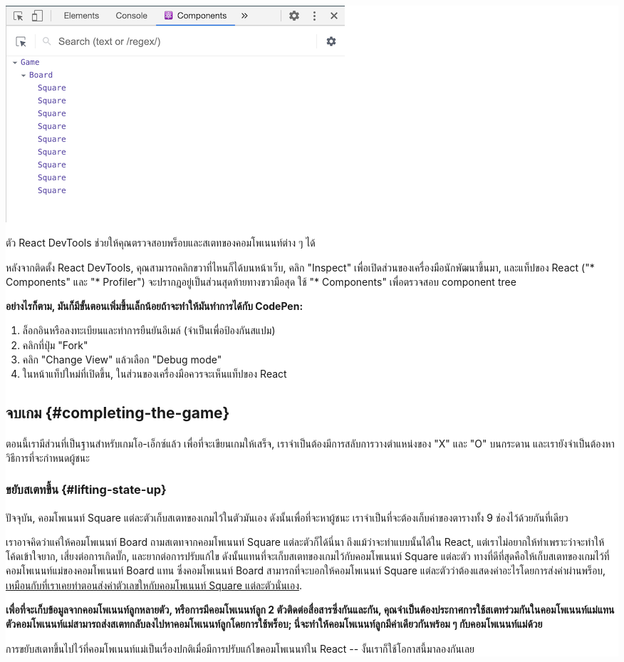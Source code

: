 <img src="../images/tutorial/devtools.png" alt="React Devtools" style="max-width: 100%">

ตัว React DevTools ช่วยให้คุณตรวจสอบพร็อบและสเตทของคอมโพเนนท์ต่าง ๆ ได้

หลังจากติดตั้ง React DevTools, คุณสามารถคลิกขวาที่ไหนก็ได้บนหน้าเว็บ, คลิก "Inspect" เพื่อเปิดส่วนของเครื่องมือนักพัฒนาขึ้นมา, และแท็ปของ React ("* Components" และ "* Profiler") จะปรากฎอยู่เป็นส่วนสุดท้ายทางขวามือสุด ใช้ "* Components" เพื่อตรวจสอบ component tree

**อย่างไรก็ตาม, มันก็มีขั้นตอนเพิ่มขึ้นเล็กน้อยถ้าจะทำให้มันทำการได้กับ CodePen:**

1. ล็อกอินหรือลงทะเบียนและทำการยืนยันอีเมล์ (จำเป็นเพื่อป้องกันสแปม)
2. คลิกที่ปุ่ม "Fork"
3. คลิก "Change View" แล้วเลือก "Debug mode"
4. ในหน้าแท็ปใหม่ที่เปิดขึ้น, ในส่วนของเครื่องมือควรจะเห็นแท็ปของ React

## จบเกม {#completing-the-game}

ตอนนี้เรามีส่วนที่เป็นฐานสำหรับเกมโอ-เอ็กซ์แล้ว เพื่อที่จะเขียนเกมให้เสร็จ, เราจำเป็นต้องมีการสลับการวางตำแหน่งของ "X" และ "O" บนกระดาน และเรายังจำเป็นต้องหาวิธีการที่จะกำหนดผู้ชนะ

### ขยับสเตทขึ้น {#lifting-state-up}

ปัจจุบัน, คอมโพเนนท์ Square แต่ละตัวเก็บสเตทของเกมไว้ในตัวมันเอง ดังนั้นเพื่อที่จะหาผู้ชนะ เราจำเป็นที่จะต้องเก็บค่าของตารางทั้ง 9 ช่องไว้ด้วยกันที่เดียว

เราอาจคิดว่าแค่ให้คอมโพเนนท์ Board ถามสเตทจากคอมโพเนนท์ Square แต่ละตัวก็ได้นี่นา ถึงแม้ว่าจะทำแบบนั้นได้ใน React, แต่เราไม่อยากให้ทำเพราะว่าจะทำให้โค้ดเข้าใจยาก, เสี่ยงต่อการเกิดบั๊ก, และยากต่อการปรับแก้ไข ดังนั้นแทนที่จะเก็บสเตทของเกมไว้กับคอมโพเนนท์ Square แต่ละตัว ทางที่ดีที่สุดคือให้เก็บสเตทของเกมไว้ที่คอมโพเนนท์แม่ของคอมโพเนนท์ Board แทน ซึ่งคอมโพเนนท์ Board สามารถที่จะบอกให้คอมโพเนนท์ Square แต่ละตัวว่าต้องแสดงค่าอะไรโดยการส่งค่าผ่านพร็อบ, [เหมือนกับที่เราเคยทำตอนส่งค่าตัวเลขใหกับคอมโพเนนท์ Square แต่ละตัวนั่นเอง](#passing-data-through-props).

**เพื่อที่จะเก็บข้อมูลจากคอมโพเนนท์ลูกหลายตัว, หรือการมีคอมโพเนนท์ลูก 2 ตัวติดต่อสื่อสารซึ่งกันและกัน, คุณจำเป็นต้องประกาศการใช้สเตทร่วมกันในคอมโพเนนท์แม่แทน ตัวคอมโพเนนท์แม่สามารถส่งสเตทกลับลงไปหาคอมโพเนนท์ลูกโดยการใช้พร็อบ; นี่จะทำให้คอมโพเนนท์ลูกมีค่าเดียวกันพร้อม ๆ กับคอมโพเนนท์แม่ด้วย**

การขยับสเตทขึ้นไปไว้ที่คอมโพเนนท์แม่เป็นเรื่องปกติเมื่อมีการปรับแก้ไขคอมโพเนนท์ใน React -- งั้นเราก็ใช้โอกาสนี้มาลองกันเลย
